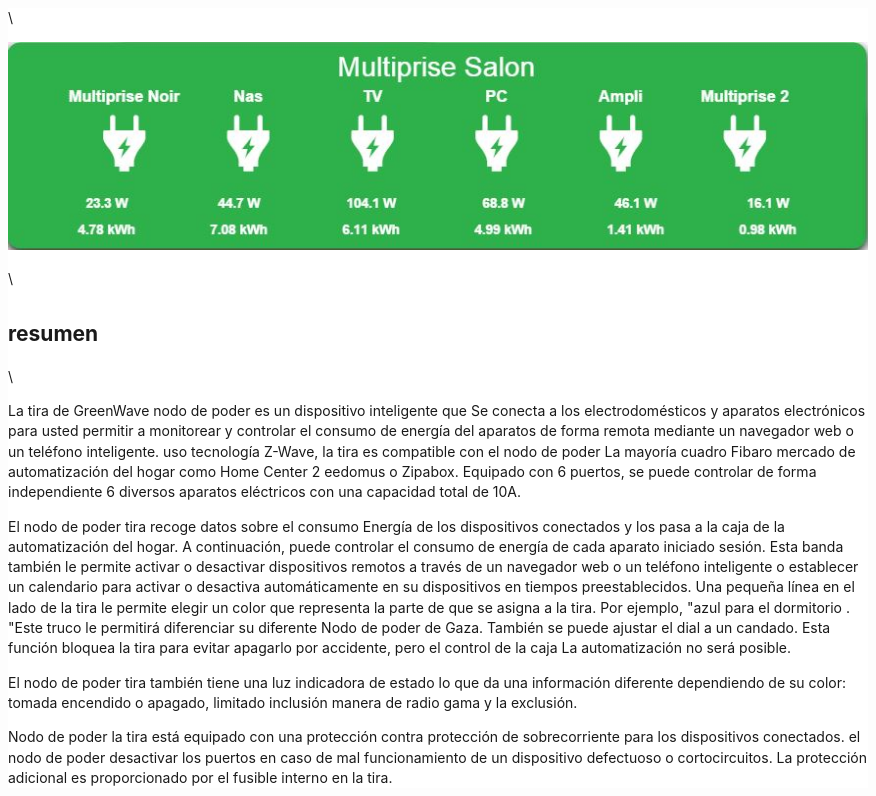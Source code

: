 \

![vuedefaut1](../images/greenwave.powernode/vuedefaut1.jpg)

\

resumen
------

\

La tira de GreenWave nodo de poder es un dispositivo inteligente que
Se conecta a los electrodomésticos y aparatos electrónicos para usted
permitir a monitorear y controlar el consumo de energía del
aparatos de forma remota mediante un navegador web o un teléfono inteligente. uso
tecnología Z-Wave, la tira es compatible con el nodo de poder
La mayoría cuadro Fibaro mercado de automatización del hogar como Home Center 2 eedomus
o Zipabox. Equipado con 6 puertos, se puede controlar de forma independiente 6
diversos aparatos eléctricos con una capacidad total de 10A.

El nodo de poder tira recoge datos sobre el consumo
Energía de los dispositivos conectados y los pasa a la caja de la automatización del hogar.
A continuación, puede controlar el consumo de energía de cada aparato
iniciado sesión. Esta banda también le permite activar o desactivar
dispositivos remotos a través de un navegador web o un teléfono inteligente o
establecer un calendario para activar o desactiva automáticamente en su
dispositivos en tiempos preestablecidos. Una pequeña línea en el lado de la
tira le permite elegir un color que representa la parte de
que se asigna a la tira. Por ejemplo, "azul para el dormitorio
. "Este truco le permitirá diferenciar su diferente
Nodo de poder de Gaza. También se puede ajustar el dial a un
candado. Esta función bloquea la tira para
evitar apagarlo por accidente, pero el control de la caja
La automatización no será posible.

El nodo de poder tira también tiene una luz indicadora de estado
lo que da una información diferente dependiendo de su color: tomada
encendido o apagado, limitado inclusión manera de radio gama y la exclusión.

Nodo de poder la tira está equipado con una protección contra
protección de sobrecorriente para los dispositivos conectados. el nodo de poder
desactivar los puertos en caso de mal funcionamiento de un dispositivo
defectuoso o cortocircuitos. La protección adicional es
proporcionado por el fusible interno en la tira.
